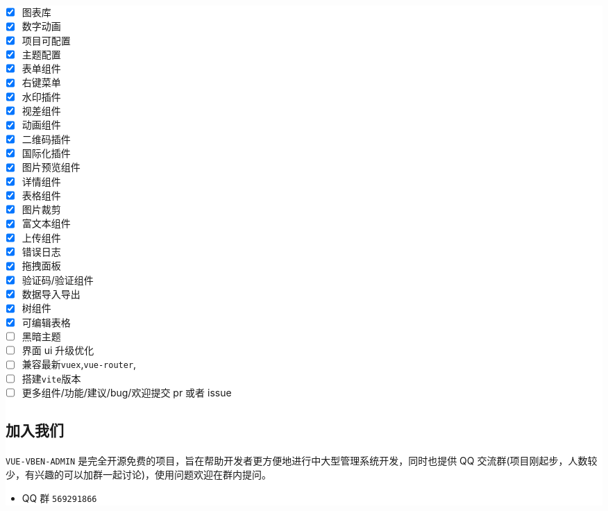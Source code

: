 - [x] 图表库
- [x] 数字动画
- [x] 项目可配置
- [x] 主题配置
- [x] 表单组件
- [x] 右键菜单
- [x] 水印插件
- [x] 视差组件
- [x] 动画组件
- [x] 二维码插件
- [x] 国际化插件
- [x] 图片预览组件
- [x] 详情组件
- [x] 表格组件
- [x] 图片裁剪
- [x] 富文本组件
- [x] 上传组件
- [x] 错误日志
- [x] 拖拽面板
- [x] 验证码/验证组件
- [x] 数据导入导出
- [x] 树组件
- [x] 可编辑表格
- [ ] 黑暗主题
- [ ] 界面 ui 升级优化
- [ ] 兼容最新`vuex`,`vue-router`,
- [ ] 搭建`vite`版本
- [ ] 更多组件/功能/建议/bug/欢迎提交 pr 或者 issue

## 加入我们

`VUE-VBEN-ADMIN` 是完全开源免费的项目，旨在帮助开发者更方便地进行中大型管理系统开发，同时也提供 QQ 交流群(项目刚起步，人数较少，有兴趣的可以加群一起讨论)，使用问题欢迎在群内提问。

- QQ 群 `569291866`
